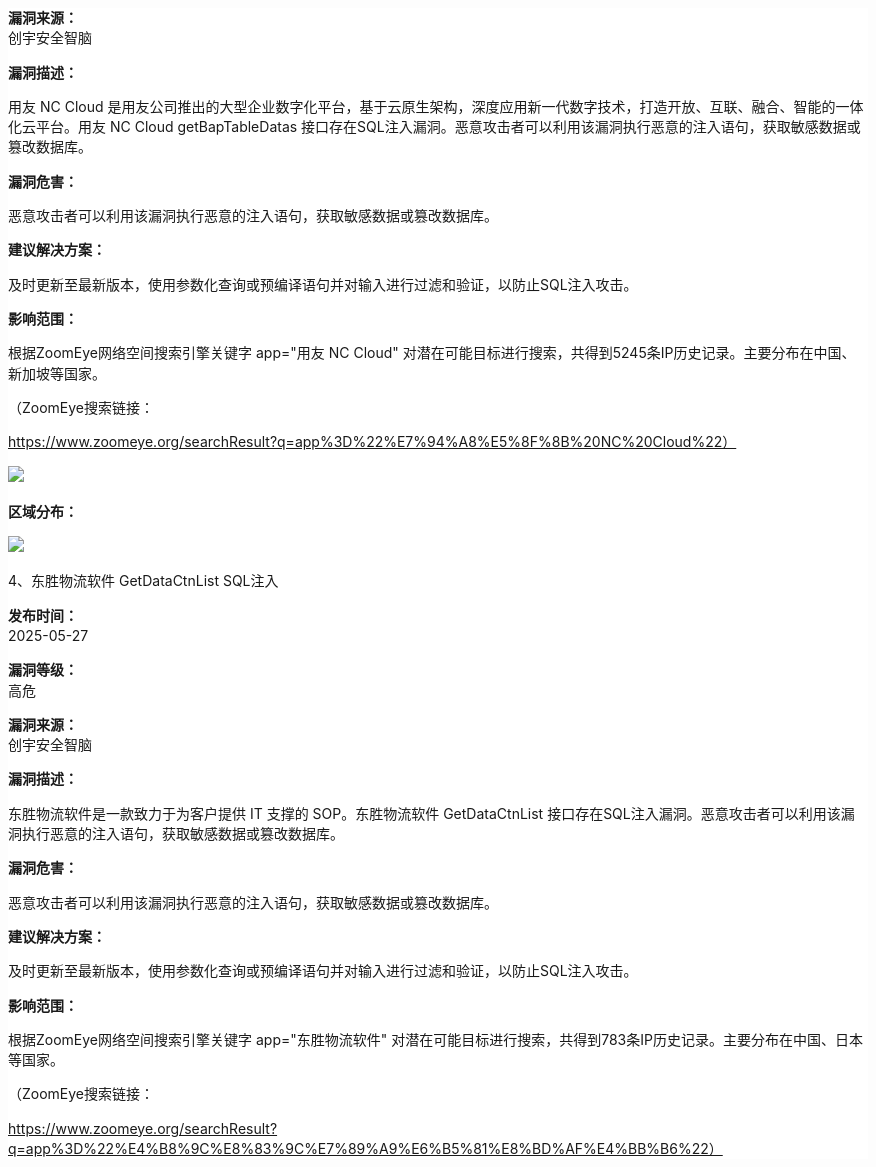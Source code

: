 **漏洞来源：**  
创宇安全智脑  
  
**漏洞描述：**  
  
‌用友 NC Cloud‌ 是用友公司推出的大型企业数字化平台，基于云原生架构，深度应用新一代数字技术，打造开放、互联、融合、智能的一体化云平台。用友 NC Cloud getBapTableDatas 接口存在SQL注入漏洞。恶意攻击者可以利用该漏洞执行恶意的注入语句，获取敏感数据或篡改数据库。  
  
**漏洞危害：**  
  
恶意攻击者可以利用该漏洞执行恶意的注入语句，获取敏感数据或篡改数据库。  
  
**建议解决方案：**  
  
及时更新至最新版本，使用参数化查询或预编译语句并对输入进行过滤和验证，以防止SQL注入攻击。  
  
**影响范围：**  
  
根据ZoomEye网络空间搜索引擎关键字 app="用友 NC Cloud" 对潜在可能目标进行搜索，共得到5245条IP历史记录。主要分布在中国、新加坡等国家。  
  
（ZoomEye搜索链接：  
  
https://www.zoomeye.org/searchResult?q=app%3D%22%E7%94%A8%E5%8F%8B%20NC%20Cloud%22）  
  
![](https://mmbiz.qpic.cn/mmbiz_png/zCyMfA7bc0w8SICRIt71lVCUruUSOhFqIra2hkRQeDrQHW5vAkMgia8RiampKecnsrUO2qxUJmpytibPD5oyKb9Ww/640?wx_fmt=png&from=appmsg "")  
  
**区域分布：**  
  
![](https://mmbiz.qpic.cn/mmbiz_png/zCyMfA7bc0w8SICRIt71lVCUruUSOhFqsjav1HpoSgMuInDvbo93Uspqxia1xoKRFC2wljuicXLMBfT1HjGlP2cQ/640?wx_fmt=png&from=appmsg "")  
  
  
4、东胜物流软件 GetDataCtnList SQL注入  
  
**发布时间：**  
2025-05-27  
  
**漏洞等级：**  
高危  
  
**漏洞来源：**  
创宇安全智脑  
  
**漏洞描述：**  
  
东胜物流软件是一款致力于为客户提供 IT 支撑的 SOP。东胜物流软件 GetDataCtnList 接口存在SQL注入漏洞。恶意攻击者可以利用该漏洞执行恶意的注入语句，获取敏感数据或篡改数据库。  
  
**漏洞危害：**  
  
恶意攻击者可以利用该漏洞执行恶意的注入语句，获取敏感数据或篡改数据库。  
  
**建议解决方案：**  
  
及时更新至最新版本，使用参数化查询或预编译语句并对输入进行过滤和验证，以防止SQL注入攻击。  
  
**影响范围：**  
  
根据ZoomEye网络空间搜索引擎关键字 app="东胜物流软件" 对潜在可能目标进行搜索，共得到783条IP历史记录。主要分布在中国、日本等国家。  
  
（ZoomEye搜索链接：  
  
https://www.zoomeye.org/searchResult?q=app%3D%22%E4%B8%9C%E8%83%9C%E7%89%A9%E6%B5%81%E8%BD%AF%E4%BB%B6%22）  
  